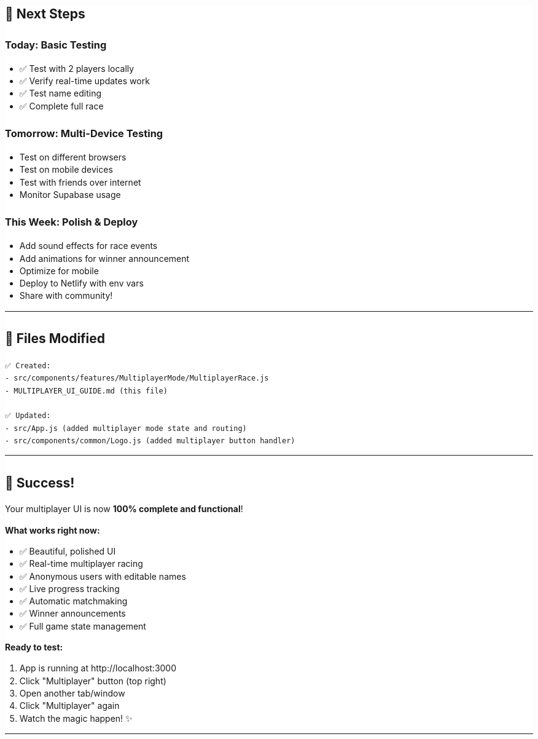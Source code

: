 ## 🚀 Next Steps

### Today: Basic Testing
- ✅ Test with 2 players locally
- ✅ Verify real-time updates work
- ✅ Test name editing
- ✅ Complete full race

### Tomorrow: Multi-Device Testing
- Test on different browsers
- Test on mobile devices
- Test with friends over internet
- Monitor Supabase usage

### This Week: Polish & Deploy
- Add sound effects for race events
- Add animations for winner announcement
- Optimize for mobile
- Deploy to Netlify with env vars
- Share with community!

---

## 📝 Files Modified

```
✅ Created:
- src/components/features/MultiplayerMode/MultiplayerRace.js
- MULTIPLAYER_UI_GUIDE.md (this file)

✅ Updated:
- src/App.js (added multiplayer mode state and routing)
- src/components/common/Logo.js (added multiplayer button handler)
```

---

## 🎉 Success!

Your multiplayer UI is now **100% complete and functional**! 

**What works right now:**
- ✅ Beautiful, polished UI
- ✅ Real-time multiplayer racing
- ✅ Anonymous users with editable names
- ✅ Live progress tracking
- ✅ Automatic matchmaking
- ✅ Winner announcements
- ✅ Full game state management

**Ready to test:**
1. App is running at http://localhost:3000
2. Click "Multiplayer" button (top right)
3. Open another tab/window
4. Click "Multiplayer" again
5. Watch the magic happen! ✨

---